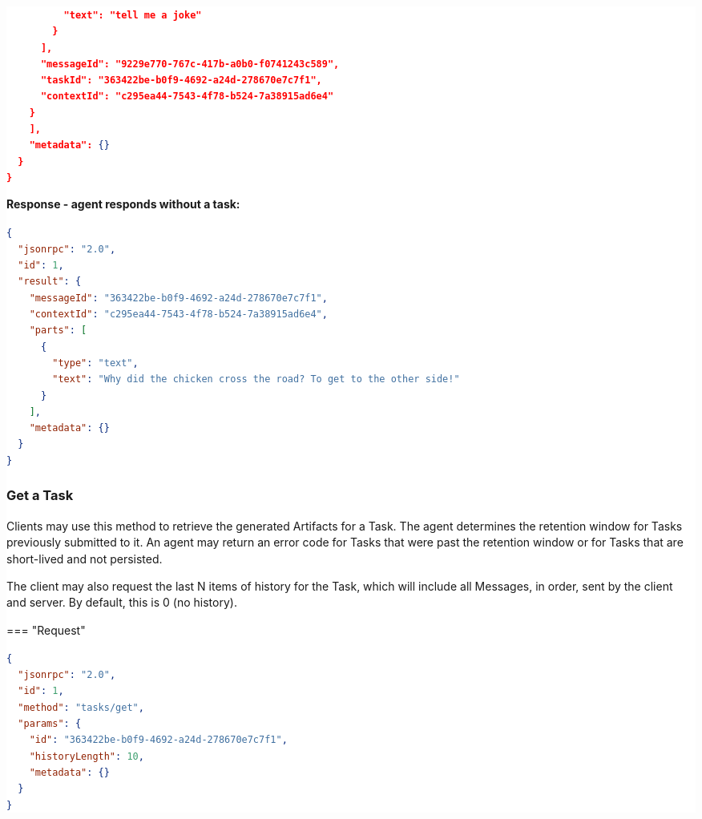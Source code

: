 ```json
          "text": "tell me a joke"
        }
      ],
      "messageId": "9229e770-767c-417b-a0b0-f0741243c589",
      "taskId": "363422be-b0f9-4692-a24d-278670e7c7f1",
      "contextId": "c295ea44-7543-4f78-b524-7a38915ad6e4"
    }
    ],
    "metadata": {}
  }
}
```

**Response - agent responds without a task:**

```json
{
  "jsonrpc": "2.0",
  "id": 1,
  "result": {
    "messageId": "363422be-b0f9-4692-a24d-278670e7c7f1",
    "contextId": "c295ea44-7543-4f78-b524-7a38915ad6e4",
    "parts": [
      {
        "type": "text",
        "text": "Why did the chicken cross the road? To get to the other side!"
      }
    ],
    "metadata": {}
  }
}
```

### Get a Task

Clients may use this method to retrieve the generated Artifacts for a Task. The agent determines the retention window for Tasks previously submitted to it. An agent may return an error code for Tasks that were past the retention window or for Tasks that are short-lived and not persisted.

The client may also request the last N items of history for the Task, which will include all Messages, in order, sent by the client and server. By default, this is 0 (no history).

=== "Request"

```json
{
  "jsonrpc": "2.0",
  "id": 1,
  "method": "tasks/get",
  "params": {
    "id": "363422be-b0f9-4692-a24d-278670e7c7f1",
    "historyLength": 10,
    "metadata": {}
  }
}
```
